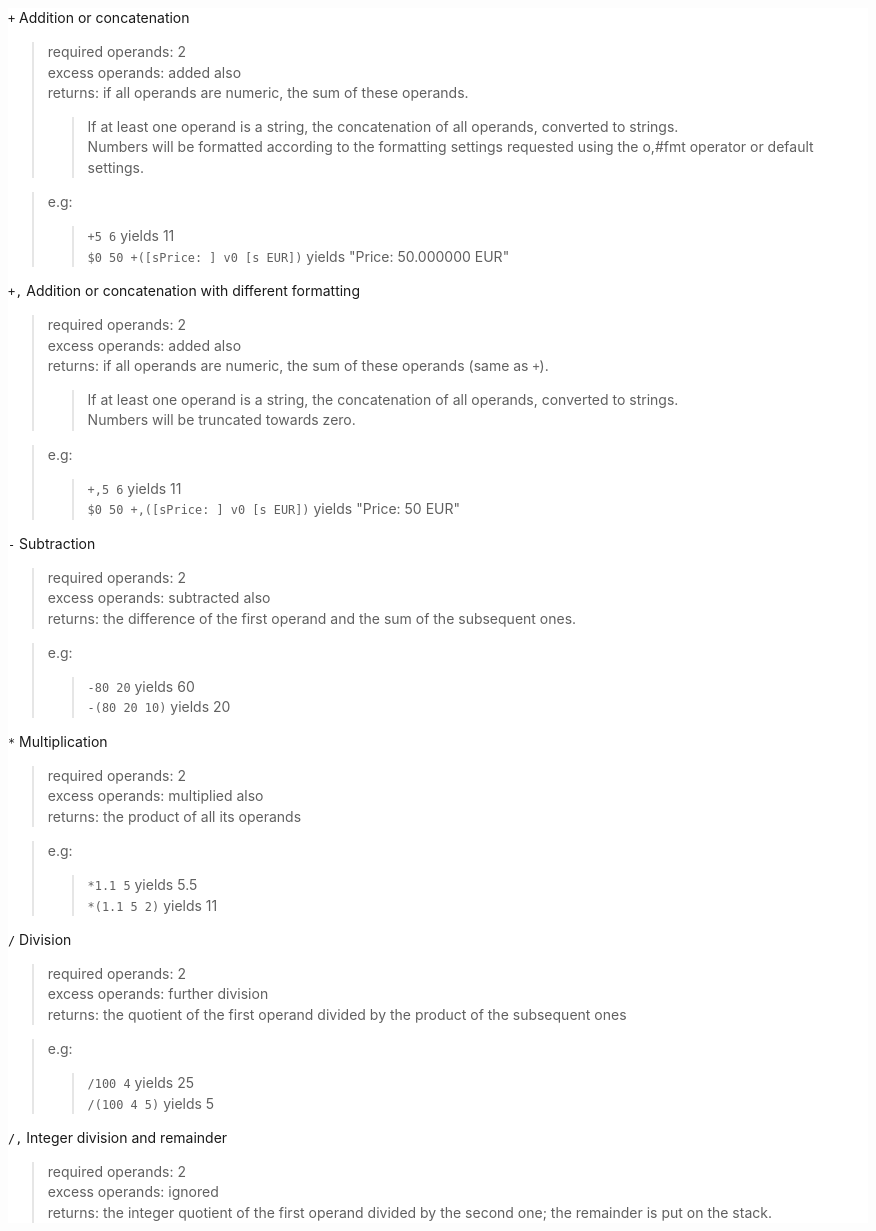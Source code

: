 `+` Addition or concatenation
> required operands: 2<br/>
> excess operands: added also<br/>
> returns: if all operands are numeric, the sum of these operands.<br/>
>> If at least one operand is a string, the concatenation of all operands, converted to strings.<br/>
>> Numbers will be formatted according to the formatting settings requested using the o,#fmt operator or default settings.

> e.g:<br/>
>> `+5 6` yields 11<br/>
>> `$0 50 +([sPrice: ] v0 [s EUR])` yields "Price: 50.000000 EUR"

`+,` Addition or concatenation with different formatting
> required operands: 2<br/>
> excess operands: added also<br/>
> returns: if all operands are numeric, the sum of these operands (same as `+`).<br/>
>> If at least one operand is a string, the concatenation of all operands, converted to strings.<br/>
>> Numbers will be truncated towards zero.

> e.g:<br/>
>> `+,5 6` yields 11<br/>
>> `$0 50 +,([sPrice: ] v0 [s EUR])` yields "Price: 50 EUR"

`-` Subtraction
> required operands: 2<br/>
> excess operands: subtracted also<br/>
> returns: the difference of the first operand and the sum of the subsequent ones.

> e.g:<br/>
>> `-80 20` yields 60<br/>
>> `-(80 20 10)` yields 20

`*` Multiplication
> required operands: 2<br/>
> excess operands: multiplied also<br/>
> returns: the product of all its operands

> e.g:<br/>
>> `*1.1 5` yields 5.5<br/>
>> `*(1.1 5 2)` yields 11

`/` Division
> required operands: 2<br/>
> excess operands: further division<br/>
> returns: the quotient of the first operand divided by the product of the subsequent ones

> e.g:<br/>
>> `/100 4` yields 25<br/>
>> `/(100 4 5)` yields 5

`/,` Integer division and remainder
> required operands: 2<br/>
> excess operands: ignored<br/>
> returns: the integer quotient of the first operand divided by the second one; the remainder is put on the stack.
